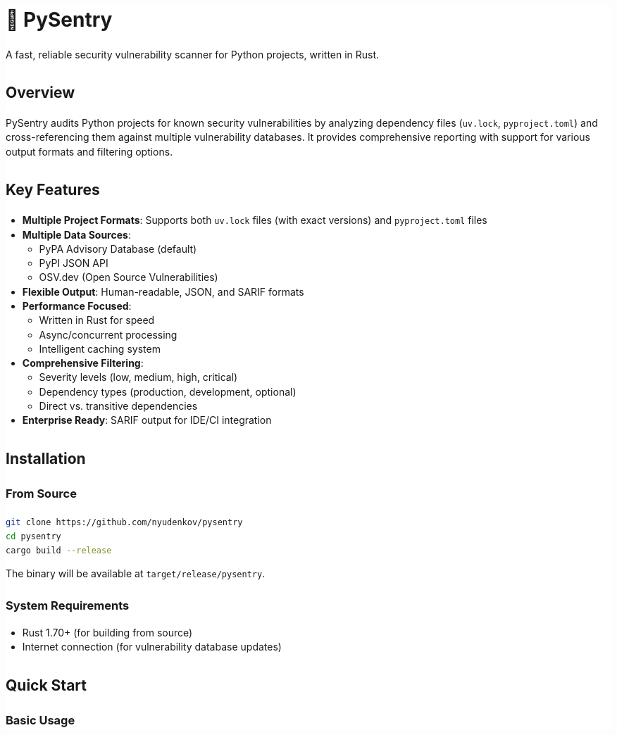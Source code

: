 # 🐍 PySentry

A fast, reliable security vulnerability scanner for Python projects, written in Rust.

## Overview

PySentry audits Python projects for known security vulnerabilities by analyzing dependency files (`uv.lock`, `pyproject.toml`) and cross-referencing them against multiple vulnerability databases. It provides comprehensive reporting with support for various output formats and filtering options.

## Key Features

- **Multiple Project Formats**: Supports both `uv.lock` files (with exact versions) and `pyproject.toml` files
- **Multiple Data Sources**:
  - PyPA Advisory Database (default)
  - PyPI JSON API
  - OSV.dev (Open Source Vulnerabilities)
- **Flexible Output**: Human-readable, JSON, and SARIF formats
- **Performance Focused**:
  - Written in Rust for speed
  - Async/concurrent processing
  - Intelligent caching system
- **Comprehensive Filtering**:
  - Severity levels (low, medium, high, critical)
  - Dependency types (production, development, optional)
  - Direct vs. transitive dependencies
- **Enterprise Ready**: SARIF output for IDE/CI integration

## Installation

### From Source

```bash
git clone https://github.com/nyudenkov/pysentry
cd pysentry
cargo build --release
```

The binary will be available at `target/release/pysentry`.

### System Requirements

- Rust 1.70+ (for building from source)
- Internet connection (for vulnerability database updates)

## Quick Start

### Basic Usage

